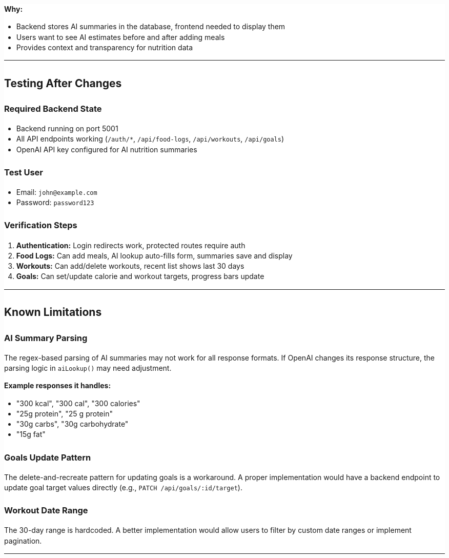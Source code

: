 ```typescript
```

**Why:** 
- Backend stores AI summaries in the database, frontend needed to display them
- Users want to see AI estimates before and after adding meals
- Provides context and transparency for nutrition data

---

## Testing After Changes

### Required Backend State
- Backend running on port 5001
- All API endpoints working (`/auth/*`, `/api/food-logs`, `/api/workouts`, `/api/goals`)
- OpenAI API key configured for AI nutrition summaries

### Test User
- Email: `john@example.com`
- Password: `password123`

### Verification Steps
1. **Authentication:** Login redirects work, protected routes require auth
2. **Food Logs:** Can add meals, AI lookup auto-fills form, summaries save and display
3. **Workouts:** Can add/delete workouts, recent list shows last 30 days
4. **Goals:** Can set/update calorie and workout targets, progress bars update

---

## Known Limitations

### AI Summary Parsing
The regex-based parsing of AI summaries may not work for all response formats. If OpenAI changes its response structure, the parsing logic in `aiLookup()` may need adjustment.

**Example responses it handles:**
- "300 kcal", "300 cal", "300 calories"
- "25g protein", "25 g protein"
- "30g carbs", "30g carbohydrate"
- "15g fat"

### Goals Update Pattern
The delete-and-recreate pattern for updating goals is a workaround. A proper implementation would have a backend endpoint to update goal target values directly (e.g., `PATCH /api/goals/:id/target`).

### Workout Date Range
The 30-day range is hardcoded. A better implementation would allow users to filter by custom date ranges or implement pagination.

---
